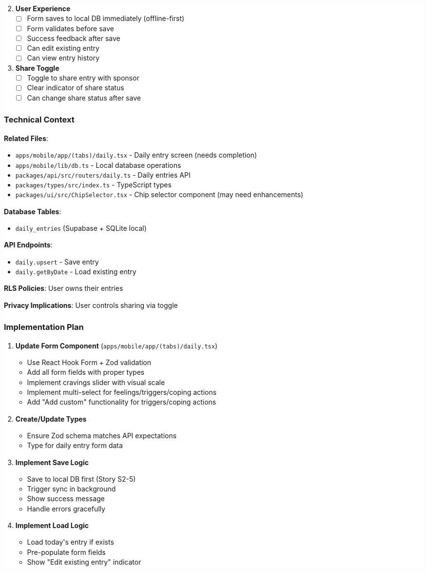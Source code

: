 2. **User Experience**
   - [ ] Form saves to local DB immediately (offline-first)
   - [ ] Form validates before save
   - [ ] Success feedback after save
   - [ ] Can edit existing entry
   - [ ] Can view entry history

3. **Share Toggle**
   - [ ] Toggle to share entry with sponsor
   - [ ] Clear indicator of share status
   - [ ] Can change share status after save

### Technical Context

**Related Files**:
- `apps/mobile/app/(tabs)/daily.tsx` - Daily entry screen (needs completion)
- `apps/mobile/lib/db.ts` - Local database operations
- `packages/api/src/routers/daily.ts` - Daily entries API
- `packages/types/src/index.ts` - TypeScript types
- `packages/ui/src/ChipSelector.tsx` - Chip selector component (may need enhancements)

**Database Tables**:
- `daily_entries` (Supabase + SQLite local)

**API Endpoints**:
- `daily.upsert` - Save entry
- `daily.getByDate` - Load existing entry

**RLS Policies**: User owns their entries

**Privacy Implications**: User controls sharing via toggle

### Implementation Plan

1. **Update Form Component** (`apps/mobile/app/(tabs)/daily.tsx`)
   - Use React Hook Form + Zod validation
   - Add all form fields with proper types
   - Implement cravings slider with visual scale
   - Implement multi-select for feelings/triggers/coping actions
   - Add "Add custom" functionality for triggers/coping actions

2. **Create/Update Types**
   - Ensure Zod schema matches API expectations
   - Type for daily entry form data

3. **Implement Save Logic**
   - Save to local DB first (Story S2-5)
   - Trigger sync in background
   - Show success message
   - Handle errors gracefully

4. **Implement Load Logic**
   - Load today's entry if exists
   - Pre-populate form fields
   - Show "Edit existing entry" indicator
